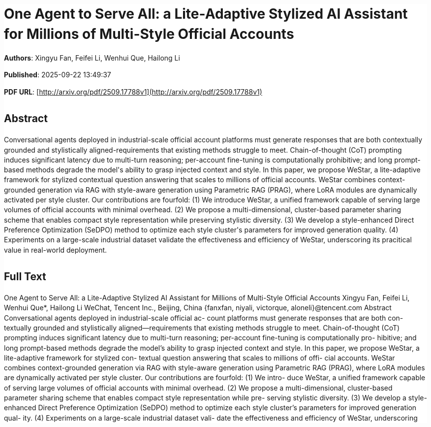 # One Agent to Serve All: a Lite-Adaptive Stylized AI Assistant for Millions of Multi-Style Official Accounts

**Authors**: Xingyu Fan, Feifei Li, Wenhui Que, Hailong Li

**Published**: 2025-09-22 13:49:37

**PDF URL**: [http://arxiv.org/pdf/2509.17788v1](http://arxiv.org/pdf/2509.17788v1)

## Abstract
Conversational agents deployed in industrial-scale official account platforms
must generate responses that are both contextually grounded and stylistically
aligned-requirements that existing methods struggle to meet. Chain-of-thought
(CoT) prompting induces significant latency due to multi-turn reasoning;
per-account fine-tuning is computationally prohibitive; and long prompt-based
methods degrade the model's ability to grasp injected context and style. In
this paper, we propose WeStar, a lite-adaptive framework for stylized
contextual question answering that scales to millions of official accounts.
WeStar combines context-grounded generation via RAG with style-aware generation
using Parametric RAG (PRAG), where LoRA modules are dynamically activated per
style cluster. Our contributions are fourfold: (1) We introduce WeStar, a
unified framework capable of serving large volumes of official accounts with
minimal overhead. (2) We propose a multi-dimensional, cluster-based parameter
sharing scheme that enables compact style representation while preserving
stylistic diversity. (3) We develop a style-enhanced Direct Preference
Optimization (SeDPO) method to optimize each style cluster's parameters for
improved generation quality. (4) Experiments on a large-scale industrial
dataset validate the effectiveness and efficiency of WeStar, underscoring its
pracitical value in real-world deployment.

## Full Text




One Agent to Serve All: a Lite-Adaptive Stylized AI Assistant for Millions of
Multi-Style Official Accounts
Xingyu Fan, Feifei Li, Wenhui Que*, Hailong Li
WeChat, Tencent Inc., Beijing, China
{fanxfan, niyali, victorque, aloneli}@tencent.com
Abstract
Conversational agents deployed in industrial-scale official ac-
count platforms must generate responses that are both con-
textually grounded and stylistically aligned—requirements
that existing methods struggle to meet. Chain-of-thought
(CoT) prompting induces significant latency due to multi-turn
reasoning; per-account fine-tuning is computationally pro-
hibitive; and long prompt-based methods degrade the model’s
ability to grasp injected context and style. In this paper, we
propose WeStar, a lite-adaptive framework for stylized con-
textual question answering that scales to millions of offi-
cial accounts. WeStar combines context-grounded generation
via RAG with style-aware generation using Parametric RAG
(PRAG), where LoRA modules are dynamically activated per
style cluster. Our contributions are fourfold: (1) We intro-
duce WeStar, a unified framework capable of serving large
volumes of official accounts with minimal overhead. (2) We
propose a multi-dimensional, cluster-based parameter sharing
scheme that enables compact style representation while pre-
serving stylistic diversity. (3) We develop a style-enhanced
Direct Preference Optimization (SeDPO) method to optimize
each style cluster’s parameters for improved generation qual-
ity. (4) Experiments on a large-scale industrial dataset vali-
date the effectiveness and efficiency of WeStar, underscoring